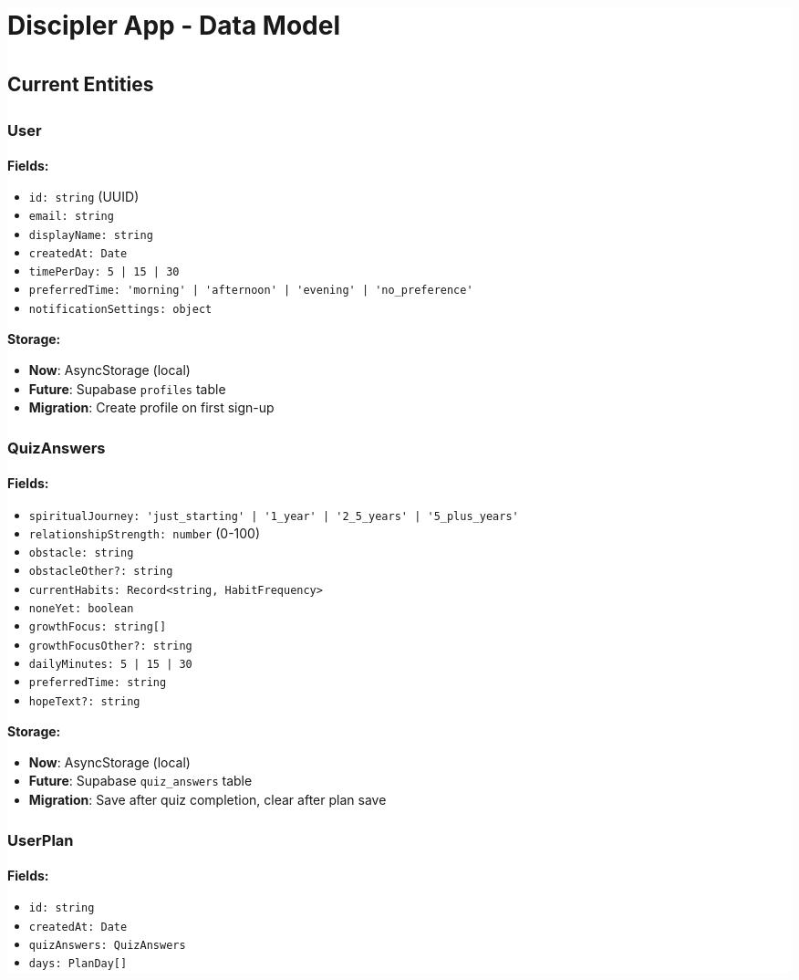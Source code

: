 # Discipler App - Data Model

## Current Entities

### User

**Fields:**

- `id: string` (UUID)
- `email: string`
- `displayName: string`
- `createdAt: Date`
- `timePerDay: 5 | 15 | 30`
- `preferredTime: 'morning' | 'afternoon' | 'evening' | 'no_preference'`
- `notificationSettings: object`

**Storage:**

- **Now**: AsyncStorage (local)
- **Future**: Supabase `profiles` table
- **Migration**: Create profile on first sign-up

### QuizAnswers

**Fields:**

- `spiritualJourney: 'just_starting' | '1_year' | '2_5_years' | '5_plus_years'`
- `relationshipStrength: number` (0-100)
- `obstacle: string`
- `obstacleOther?: string`
- `currentHabits: Record<string, HabitFrequency>`
- `noneYet: boolean`
- `growthFocus: string[]`
- `growthFocusOther?: string`
- `dailyMinutes: 5 | 15 | 30`
- `preferredTime: string`
- `hopeText?: string`

**Storage:**

- **Now**: AsyncStorage (local)
- **Future**: Supabase `quiz_answers` table
- **Migration**: Save after quiz completion, clear after plan save

### UserPlan

**Fields:**

- `id: string`
- `createdAt: Date`
- `quizAnswers: QuizAnswers`
- `days: PlanDay[]`
